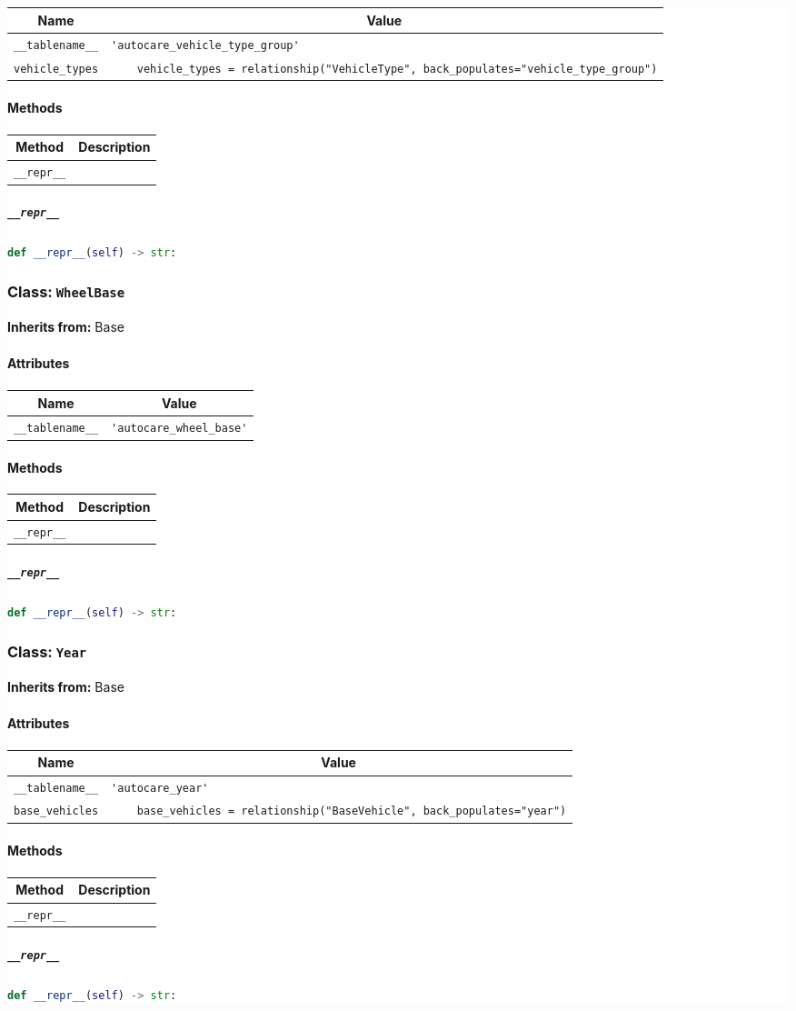 | Name | Value |
| --- | --- |
| `__tablename__` | `'autocare_vehicle_type_group'` |
| `vehicle_types` | `    vehicle_types = relationship("VehicleType", back_populates="vehicle_type_group")` |

#### Methods

| Method | Description |
| --- | --- |
| `__repr__` |  |

##### `__repr__`
```python
def __repr__(self) -> str:
```

### Class: `WheelBase`
**Inherits from:** Base

#### Attributes

| Name | Value |
| --- | --- |
| `__tablename__` | `'autocare_wheel_base'` |

#### Methods

| Method | Description |
| --- | --- |
| `__repr__` |  |

##### `__repr__`
```python
def __repr__(self) -> str:
```

### Class: `Year`
**Inherits from:** Base

#### Attributes

| Name | Value |
| --- | --- |
| `__tablename__` | `'autocare_year'` |
| `base_vehicles` | `    base_vehicles = relationship("BaseVehicle", back_populates="year")` |

#### Methods

| Method | Description |
| --- | --- |
| `__repr__` |  |

##### `__repr__`
```python
def __repr__(self) -> str:
```
